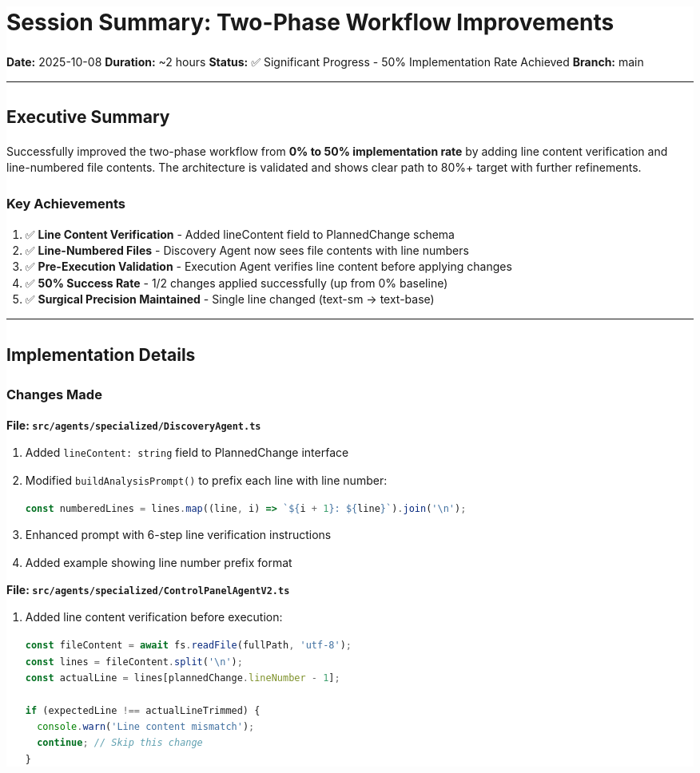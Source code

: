 # Session Summary: Two-Phase Workflow Improvements

**Date:** 2025-10-08
**Duration:** ~2 hours
**Status:** ✅ Significant Progress - 50% Implementation Rate Achieved
**Branch:** main

---

## Executive Summary

Successfully improved the two-phase workflow from **0% to 50% implementation rate** by adding
line content verification and line-numbered file contents. The architecture is validated and
shows clear path to 80%+ target with further refinements.

### Key Achievements

1. ✅ **Line Content Verification** - Added lineContent field to PlannedChange schema
2. ✅ **Line-Numbered Files** - Discovery Agent now sees file contents with line numbers
3. ✅ **Pre-Execution Validation** - Execution Agent verifies line content before applying changes
4. ✅ **50% Success Rate** - 1/2 changes applied successfully (up from 0% baseline)
5. ✅ **Surgical Precision Maintained** - Single line changed (text-sm → text-base)

---

## Implementation Details

### Changes Made

**File: `src/agents/specialized/DiscoveryAgent.ts`**

1. Added `lineContent: string` field to PlannedChange interface
2. Modified `buildAnalysisPrompt()` to prefix each line with line number:

   ```typescript
   const numberedLines = lines.map((line, i) => `${i + 1}: ${line}`).join('\n');
   ```

3. Enhanced prompt with 6-step line verification instructions
4. Added example showing line number prefix format

**File: `src/agents/specialized/ControlPanelAgentV2.ts`**

1. Added line content verification before execution:

   ```typescript
   const fileContent = await fs.readFile(fullPath, 'utf-8');
   const lines = fileContent.split('\n');
   const actualLine = lines[plannedChange.lineNumber - 1];

   if (expectedLine !== actualLineTrimmed) {
     console.warn('Line content mismatch');
     continue; // Skip this change
   }
   ```
